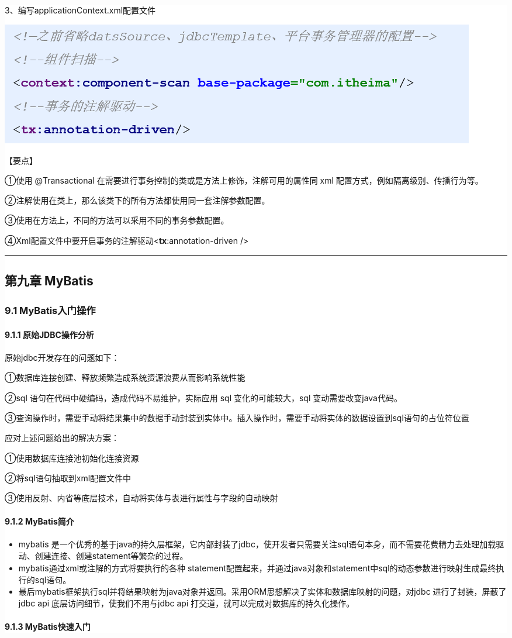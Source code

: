 3、编写applicationContext.xml配置文件

![image-20210929185335673](Spring+SpringMVC+MyBatis---SSM.assets/image-20210929185335673.png)

【要点】

①使用 @Transactional 在需要进行事务控制的类或是方法上修饰，注解可用的属性同 xml 配置方式，例如隔离级别、传播行为等。

②注解使用在类上，那么该类下的所有方法都使用同一套注解参数配置。

③使用在方法上，不同的方法可以采用不同的事务参数配置。

④Xml配置文件中要开启事务的注解驱动<**tx**:annotation-driven />

---

## 第九章 MyBatis

### 9.1 MyBatis入门操作

#### 9.1.1 原始JDBC操作分析

原始jdbc开发存在的问题如下：

①数据库连接创建、释放频繁造成系统资源浪费从而影响系统性能

②sql 语句在代码中硬编码，造成代码不易维护，实际应用 sql 变化的可能较大，sql 变动需要改变java代码。

③查询操作时，需要手动将结果集中的数据手动封装到实体中。插入操作时，需要手动将实体的数据设置到sql语句的占位符位置

应对上述问题给出的解决方案：

①使用数据库连接池初始化连接资源

②将sql语句抽取到xml配置文件中

③使用反射、内省等底层技术，自动将实体与表进行属性与字段的自动映射

#### 9.1.2 MyBatis简介

* mybatis 是一个优秀的基于java的持久层框架，它内部封装了jdbc，使开发者只需要关注sql语句本身，而不需要花费精力去处理加载驱动、创建连接、创建statement等繁杂的过程。
* mybatis通过xml或注解的方式将要执行的各种 statement配置起来，并通过java对象和statement中sql的动态参数进行映射生成最终执行的sql语句。
* 最后mybatis框架执行sql并将结果映射为java对象并返回。采用ORM思想解决了实体和数据库映射的问题，对jdbc 进行了封装，屏蔽了jdbc api 底层访问细节，使我们不用与jdbc api 打交道，就可以完成对数据库的持久化操作。

#### 9.1.3 MyBatis快速入门
